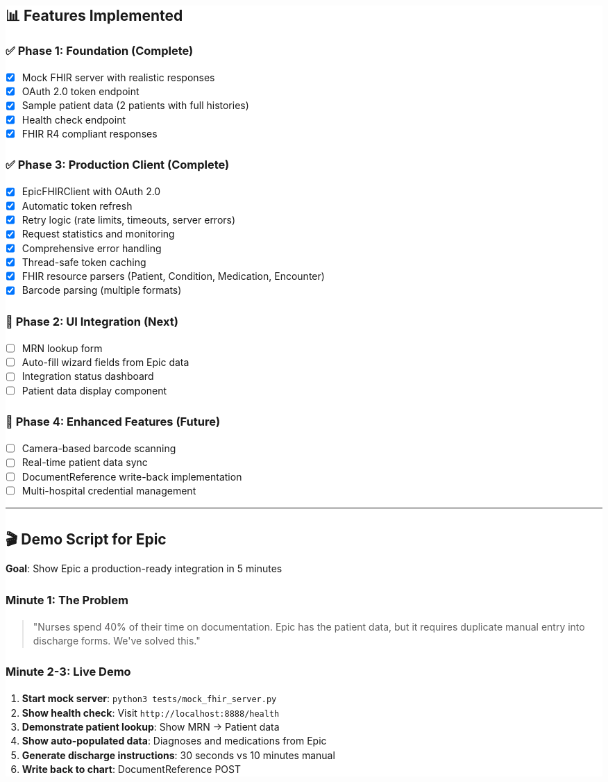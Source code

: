 
## 📊 Features Implemented

### ✅ **Phase 1: Foundation (Complete)**
- [x] Mock FHIR server with realistic responses
- [x] OAuth 2.0 token endpoint
- [x] Sample patient data (2 patients with full histories)
- [x] Health check endpoint
- [x] FHIR R4 compliant responses

### ✅ **Phase 3: Production Client (Complete)**
- [x] EpicFHIRClient with OAuth 2.0
- [x] Automatic token refresh
- [x] Retry logic (rate limits, timeouts, server errors)
- [x] Request statistics and monitoring
- [x] Comprehensive error handling
- [x] Thread-safe token caching
- [x] FHIR resource parsers (Patient, Condition, Medication, Encounter)
- [x] Barcode parsing (multiple formats)

### 🚧 **Phase 2: UI Integration (Next)**
- [ ] MRN lookup form
- [ ] Auto-fill wizard fields from Epic data
- [ ] Integration status dashboard
- [ ] Patient data display component

### 🚧 **Phase 4: Enhanced Features (Future)**
- [ ] Camera-based barcode scanning
- [ ] Real-time patient data sync
- [ ] DocumentReference write-back implementation
- [ ] Multi-hospital credential management

---

## 🎬 Demo Script for Epic

**Goal**: Show Epic a production-ready integration in 5 minutes

### **Minute 1: The Problem**
> "Nurses spend 40% of their time on documentation. Epic has the patient data, but it requires duplicate manual entry into discharge forms. We've solved this."

### **Minute 2-3: Live Demo**
1. **Start mock server**: `python3 tests/mock_fhir_server.py`
2. **Show health check**: Visit `http://localhost:8888/health`
3. **Demonstrate patient lookup**: Show MRN → Patient data
4. **Show auto-populated data**: Diagnoses and medications from Epic
5. **Generate discharge instructions**: 30 seconds vs 10 minutes manual
6. **Write back to chart**: DocumentReference POST
